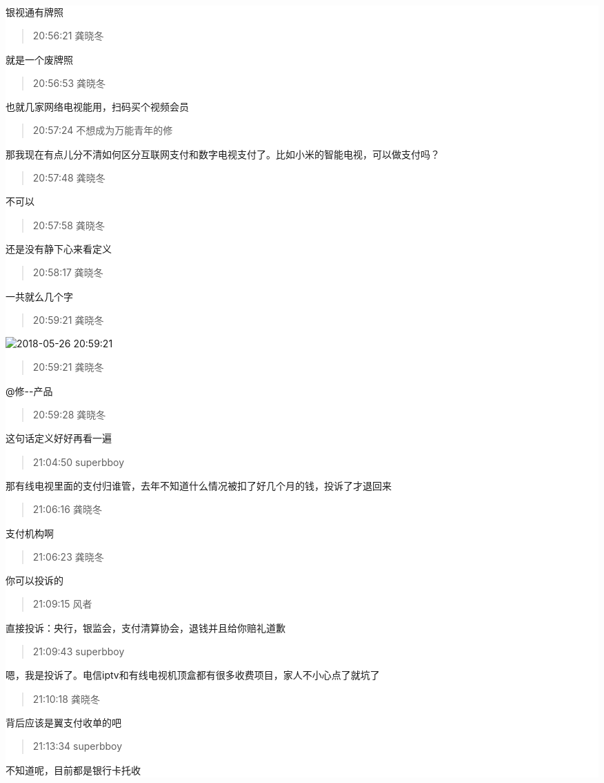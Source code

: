 银视通有牌照  
   
> 20:56:21  龚晓冬  
   
就是一个废牌照  
   
> 20:56:53  龚晓冬  
   
也就几家网络电视能用，扫码买个视频会员  
   
> 20:57:24  不想成为万能青年的修  
   
那我现在有点儿分不清如何区分互联网支付和数字电视支付了。比如小米的智能电视，可以做支付吗？  
   
> 20:57:48  龚晓冬  
   
不可以  
   
> 20:57:58  龚晓冬  
   
还是没有静下心来看定义  
   
> 20:58:17  龚晓冬  
   
一共就么几个字  
   
> 20:59:21  龚晓冬  
   
![2018-05-26 20:59:21](http://static.cocolian.cn/img/201805/20180526_205921.png) 
   
> 20:59:21  龚晓冬  
   
@修--产品   
   
> 20:59:28  龚晓冬  
   
这句话定义好好再看一遍  
   
> 21:04:50  superbboy  
   
那有线电视里面的支付归谁管，去年不知道什么情况被扣了好几个月的钱，投诉了才退回来  
   
> 21:06:16  龚晓冬  
   
支付机构啊  
   
> 21:06:23  龚晓冬  
   
你可以投诉的  
   
> 21:09:15  风者  
   
直接投诉：央行，银监会，支付清算协会，退钱并且给你赔礼道歉  
   
> 21:09:43  superbboy  
   
嗯，我是投诉了。电信iptv和有线电视机顶盒都有很多收费项目，家人不小心点了就坑了  
   
> 21:10:18  龚晓冬  
   
背后应该是翼支付收单的吧  
   
> 21:13:34  superbboy  
   
不知道呢，目前都是银行卡托收  
   
